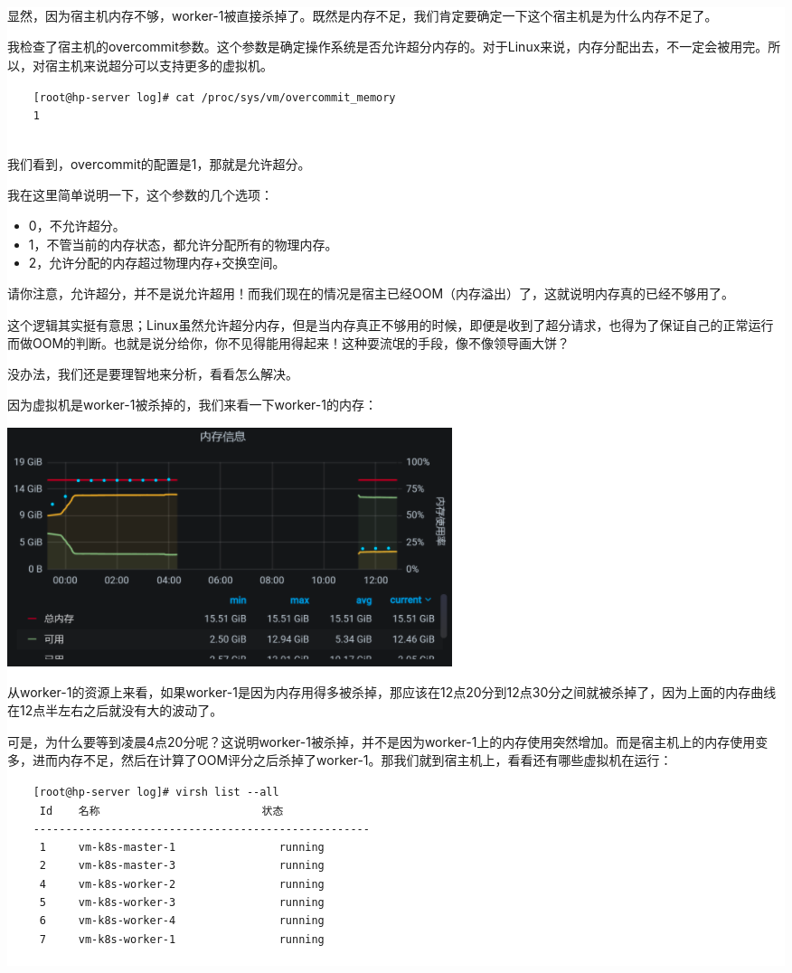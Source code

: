 显然，因为宿主机内存不够，worker-1被直接杀掉了。既然是内存不足，我们肯定要确定一下这个宿主机是为什么内存不足了。

我检查了宿主机的overcommit参数。这个参数是确定操作系统是否允许超分内存的。对于Linux来说，内存分配出去，不一定会被用完。所以，对宿主机来说超分可以支持更多的虚拟机。

```
    [root@hp-server log]# cat /proc/sys/vm/overcommit_memory
    1
    

```

我们看到，overcommit的配置是1，那就是允许超分。

我在这里简单说明一下，这个参数的几个选项：

* 0，不允许超分。
* 1，不管当前的内存状态，都允许分配所有的物理内存。
* 2，允许分配的内存超过物理内存+交换空间。

请你注意，允许超分，并不是说允许超用！而我们现在的情况是宿主已经OOM（内存溢出）了，这就说明内存真的已经不够用了。

这个逻辑其实挺有意思；Linux虽然允许超分内存，但是当内存真正不够用的时候，即便是收到了超分请求，也得为了保证自己的正常运行而做OOM的判断。也就是说分给你，你不见得能用得起来！这种耍流氓的手段，像不像领导画大饼？

没办法，我们还是要理智地来分析，看看怎么解决。

因为虚拟机是worker-1被杀掉的，我们来看一下worker-1的内存：

![](./httpsstatic001geekbangorgresourceimage5f275f6e7e3510d3833b2f1c9dd50c87af27.png)

从worker-1的资源上来看，如果worker-1是因为内存用得多被杀掉，那应该在12点20分到12点30分之间就被杀掉了，因为上面的内存曲线在12点半左右之后就没有大的波动了。

可是，为什么要等到凌晨4点20分呢？这说明worker-1被杀掉，并不是因为worker-1上的内存使用突然增加。而是宿主机上的内存使用变多，进而内存不足，然后在计算了OOM评分之后杀掉了worker-1。那我们就到宿主机上，看看还有哪些虚拟机在运行：

```
    [root@hp-server log]# virsh list --all
     Id    名称                         状态
    ----------------------------------------------------
     1     vm-k8s-master-1                running
     2     vm-k8s-master-3                running
     4     vm-k8s-worker-2                running
     5     vm-k8s-worker-3                running
     6     vm-k8s-worker-4                running
     7     vm-k8s-worker-1                running
    

```
